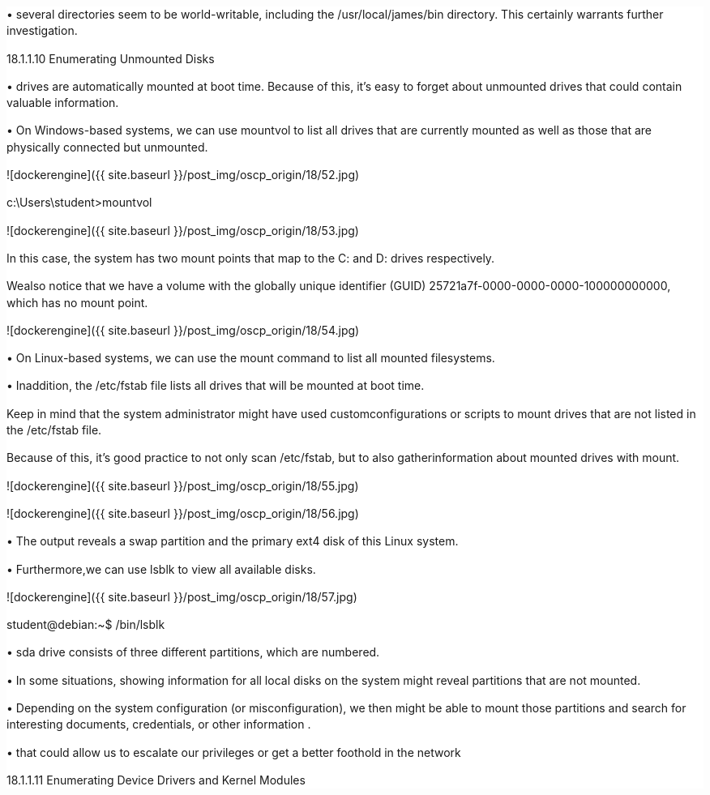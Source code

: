 • several directories seem to be world-writable, including the /usr/local/james/bin directory. This certainly warrants further investigation.

18.1.1.10 Enumerating Unmounted Disks

• drives are automatically mounted at boot time. Because of this, 
 it’s easy to forget about unmounted drives that could contain valuable information.
 
• On Windows-based systems, we can use mountvol to list all drives that are currently mounted as well as those that are physically connected but unmounted.

![dockerengine]({{ site.baseurl }}/post_img/oscp_origin/18/52.jpg)

c:\Users\student>mountvol

![dockerengine]({{ site.baseurl }}/post_img/oscp_origin/18/53.jpg)

In this case, the system has two mount points that map to the C: and D: drives respectively. 

Wealso notice that we have a volume with the globally unique identifier (GUID) 25721a7f-0000-0000-0000-100000000000, which has no mount point.

![dockerengine]({{ site.baseurl }}/post_img/oscp_origin/18/54.jpg)

• On Linux-based systems, we can use the mount command to list all mounted filesystems. 

• Inaddition, the /etc/fstab file lists all drives that will be mounted at boot time.

 Keep in mind that the system administrator might have used customconfigurations or scripts to mount drives that are not listed in the /etc/fstab file.
 
 Because of this, it’s good practice to not only scan /etc/fstab, but to also gatherinformation about mounted drives with mount.

![dockerengine]({{ site.baseurl }}/post_img/oscp_origin/18/55.jpg)

![dockerengine]({{ site.baseurl }}/post_img/oscp_origin/18/56.jpg)

• The output reveals a swap partition and the primary ext4 disk of this Linux system. 

• Furthermore,we can use lsblk to view all available disks.

![dockerengine]({{ site.baseurl }}/post_img/oscp_origin/18/57.jpg)

student@debian:~$ /bin/lsblk

• sda drive consists of three different partitions, which are numbered. 
 
• In some situations, showing information for all local disks on the system might reveal partitions that are not mounted. 
 
• Depending on the system configuration (or misconfiguration), we then might be able to mount those partitions and search for interesting documents, credentials, or other information .

• that could allow us to escalate our privileges or get a better foothold in the network

18.1.1.11 Enumerating Device Drivers and Kernel Modules

